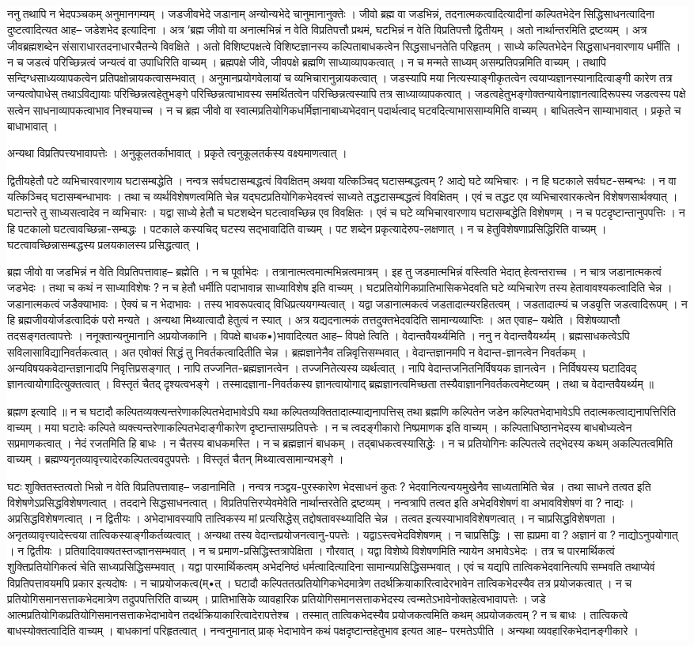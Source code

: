ननु तथापि न भेदपञ्चकम् अनुमानगम्यम् । जडजीवभेदे जडानाम् अन्योन्यभेदे चानुमानानुक्तेः । जीवो ब्रह्म वा जडभिन्नं, तदनात्मकत्वादित्यादीनां कल्पितभेदेन सिद्धिसाधनत्वादिना दुष्टत्वादित्यत आह– जडेशभेद इत्यादिना । अत्र ‘ब्रह्म जीवो वा अनात्मभिन्नं न वेति विप्रतिपत्तौ प्रथमं, घटभिन्नं न वेति विप्रतिपत्तौ द्वितीयम् । अतो नार्थान्तरमिति द्रष्टव्यम् । अत्र जीवब्रह्मशब्देन संसाराधारतदनाधारचैतन्ये विवक्षिते । अतो विशिष्टपक्षत्वे विशिष्टज्ञानस्य कल्पिताबाधकत्वेन सिद्धसाधनतेति परिहृतम् । साध्ये कल्पितभेदेन सिद्धसाधनवारणाय धर्मीति । न च जडत्वं परिच्छिन्नत्वं जन्यत्वं वा उपाधिरिति वाच्यम् । ब्रह्मपक्षे जीवे, जीवपक्षे ब्रह्मणि साध्याव्यापकत्वात् । न च मन्मते साध्यम् असम्प्रतिपन्नमिति वाच्यम् । तथापि सन्दिग्धसाध्यव्यापकत्वेन प्रतिपक्षोन्नायकत्वासम्भवात् । अनुमानप्रयोगवेलायां च व्यभिचारानुन्नायकत्वात् । जडस्यापि मया नित्यस्याङ्गीकृतत्वेन त्वयाप्यज्ञानस्यानादित्वाङ्गी कारेण तत्र जन्यत्वोपाधेस् तथाऽविद्यायाः परिच्छिन्नत्वहेतुभङ्गे परिच्छिन्नत्वाभावस्य समर्थितत्वेन परिच्छिन्नत्वस्यापि तत्र साध्याव्यापकत्वात् । जडत्वहेतुभङ्गोक्तन्यायेनाज्ञानत्वादिरूपस्य जडत्वस्य पक्षे सत्वेन साधनाव्यापकत्वाभाव निश्चयाच्च । न च ब्रह्म जीवो वा स्वात्मप्रतियोगिकधर्मिज्ञानाबाध्यभेदवान् पदार्थत्वाद् घटवदित्याभाससाम्यमिति वाच्यम् । बाधितत्वेन साम्याभावात् । प्रकृते च बाधाभावात् ।

अन्यथा विप्रतिपत्त्यभावापत्तेः । अनुकूलतर्काभावात् । प्रकृते त्वनुकूलतर्कस्य वक्ष्यमाणत्वात् ।

द्वितीयहेतौ पटे व्यभिचारवारणाय घटासम्बद्धेति । नन्वत्र सर्वघटासम्बद्धत्वं विवक्षितम् अथवा यत्किञ्चिद् घटासम्बद्धत्वम् ? आद्ये घटे व्यभिचारः । न हि घटकाले सर्वघट-सम्बन्धः । न वा यत्किञ्चिद् घटासम्बन्धाभावः । तथा च व्यर्थविशेषणत्वमिति चेन्न यद्घटप्रतियोगिकभेदवत्त्वं साध्यते तद्धटासम्बद्धत्वं विवक्षितम् । एवं च तद्धट एव व्यभिचारवारकत्वेन विशेषणसार्थक्यात् । घटान्तरे तु साध्यसत्वादेव न व्यभिचारः । यद्वा साध्ये हेतौ च घटशब्देन घटत्वावच्छिन्न एव विवक्षितः । एवं च घटे व्यभिचारवारणाय घटासम्बद्धेति विशेषणम् । न च पटदृष्टान्तानुपपत्तिः । न हि पटकालो घटत्वावच्छिन्ना-सम्बद्धः । पटकाले कस्यचिद् घटस्य सद्भावादिति वाच्यम् । पट शब्देन प्रकृत्यादेरुप-लक्षणात् । न च हेतुविशेषणाप्रसिद्धिरिति वाच्यम् । घटत्वावच्छिन्नासम्बद्धस्य प्रलयकालस्य प्रसिद्धत्वात् ।

ब्रह्म जीवो वा जडभिन्नं न वेति विप्रतिपत्तावाह– ब्रह्मेति । न च पूर्वाभेदः । तत्रानात्मत्वमात्मभिन्नत्वमात्रम् । इह तु जडमात्मभिन्नं वस्त्विति भेदात् हेत्वन्तराच्च । न चात्र जडानात्मकत्वं जडभेदः । तथा च कथं न साध्याविशेषः ? न च हेतौ धर्मीति पदाभावान्न साध्याविशेष इति वाच्यम् । घटप्रतियोगिकप्रातिभासिकभेदवति घटे व्यभिचारेण तस्य हेतावावश्यकत्वादिति चेन्न । जडानात्मकत्वं जडैक्याभावः । ऐक्यं च न भेदाभावः । तस्य भावरूपत्वाद् विधिप्रत्ययगम्यत्वात् । यद्वा जडानात्मकत्वं जडतादात्म्यरहितत्वम् । जडतादात्म्यं च जडवृत्ति जडत्वादिरूपम् । न हि ब्रह्मजीवयोर्जडत्वादिकं परो मन्यते । अन्यथा मिथ्यात्वादौ हेतुत्वं न स्यात् । अत्र यद्यदनात्मकं तत्तदुक्तभेदवदिति सामान्यव्याप्तिः । अत एवाह– यथेति । विशेषव्याप्तौ तदसङ्गतत्वापत्तेः । ननूक्तान्यनुमानानि अप्रयोजकानि । विपक्षे बाधक•)भावादित्यत आह– विपक्षे त्विति । वेदान्तवैयर्थ्यमिति । ननु न वेदान्तवैयर्थ्यम् । ब्रह्मसाधकत्वेऽपि सविलासाविद्यानिवर्तकत्वात् । अत एवोक्तं सिद्धं तु निवर्तकत्वादितीति चेन्न । ब्रह्मज्ञानेनैव तन्निवृत्तिसम्भवात् । वेदान्तज्ञानमपि न वेदान्त-ज्ञानत्वेन निवर्तकम् । अन्यविषयकवेदान्तज्ञानादपि निवृत्तिप्रसङ्गात् । नापि तज्जनित-ब्रह्मज्ञानत्वेन । तज्जनितेत्यस्य व्यर्थत्वात् । नापि वेदान्तजनितनिर्विषयक ज्ञानत्वेन । निर्विषयस्य घटादिवद् ज्ञानत्वायोगादित्युक्तत्वात् । विस्तृतं चैतद् दृश्यत्वभङ्गे । तस्मादज्ञाना-निवर्तकस्य ज्ञानत्वायोगाद् ब्रह्मज्ञानत्वमिच्छता तस्यैवाज्ञाननिवर्तकत्वमेष्टव्यम् । तथा च वेदान्तवैयर्थ्यम् ॥

ब्रह्मण इत्यादि ॥ न च घटादौ कल्पितव्यक्त्यन्तरेणाकल्पितभेदाभावेऽपि यथा कल्पितव्यक्तितादात्म्याद्यनापत्तिस् तथा ब्रह्मणि कल्पितेन जडेन कल्पितभेदाभावेऽपि तदात्मकत्वाद्यनापत्तिरिति वाच्यम् । मया घटादेः कल्पिते व्यक्त्यन्तरेणाकल्पितभेदाङ्गीकारेण दृष्टान्तासम्प्रतिपत्तेः । न च त्वदङ्गीकारो निष्प्रमाणक इति वाच्यम् । कल्पिताधिष्ठानभेदस्य बाधबोध्यत्वेन सप्रमाणकत्वात् । नेदं रजतमिति हि बाधः । न चैतस्य बाधकमस्ति । न च ब्रह्मज्ञानं बाधकम् । तद्बाधकत्वस्यासिद्धेः । न च प्रतियोगिनः कल्पितत्वे तद्भेदस्य कथम् अकल्पितत्वमिति वाच्यम् । ब्रह्मण्यनृतव्यावृत्त्यादेरकल्पितत्ववदुपपत्तेः । विस्तृतं चैतन् मिथ्यात्वसामान्यभङ्गे ।

घटः शुक्तितस्तत्वतो भिन्नो न वेति विप्रतिपत्तावाह– जडानामिति । नन्वत्र नञ्द्वय-पुरस्कारेण भेदसाधनं कुतः ? भेदवानित्यन्वयमुखेनैव साध्यतामिति चेन्न । तथा साधने तत्वत इति विशेषणेऽप्रसिद्धविशेषणत्वात् । तददाने सिद्धसाधनत्वात् । विप्रतिपत्तिरप्येवमेवेति नार्थान्तरतेति द्रष्टव्यम् । नन्वत्रापि तत्वत इति अभेदविशेषणं वा अभावविशेषणं वा ? नाद्यः । अप्रसिद्धविशेषणत्वात् । न द्वितीयः । अभेदाभावस्यापि तात्विकस्य मां प्रत्यसिद्धेस् तद्दोषतावस्थ्यादिति चेन्न । तत्वत इत्यस्याभावविशेषणत्वात् । न चाप्रसिद्धविशेषणता । अनृतव्यावृत्त्यादेस्त्वया तात्विकस्याङ्गीकर्तव्यत्वात् । अन्यथा तस्य वेदान्तप्रयोजनत्वानु-पपत्तेः । यद्वाऽस्त्वभेदविशेषणम् । न चाप्रसिद्धिः । सा ह्यप्रमा वा ? अज्ञानं वा ? नाद्योऽनुपयोगात् । न द्वितीयः । प्रतिवादिवाक्यतस्तज्ज्ञानसम्भवात् । न च प्रमाण-प्रसिद्धिस्तत्रापेक्षिता । गौरवात् । यद्वा विशेष्ये विशेषणमिति न्यायेन अभावेऽभेदः । तत्र च पारमार्थिकत्वं शुक्तिप्रतियोगिकत्वं चेति साध्यप्रसिद्धिसम्भवात् । यद्वा पारमार्थिकत्वम् अभेदनिष्ठं धर्मत्वादित्यादिना सामान्यप्रसिद्धिसम्भवात् । एवं च यद्यपि तात्विकभेदवानित्यपि सम्भवति तथाप्येवं विप्रतिपत्तावयमपि प्रकार इत्यदोषः । न चाप्रयोजकत्व(म्•त् । घटादौ कल्पिततत्प्रतियोगिकभेदमात्रेण तदर्थक्रियाकारित्वादेरभावेन तात्विकभेदस्यैव तत्र प्रयोजकत्वात् । न च प्रतियोगिसमानसत्ताकभेदमात्रेण तदुपपत्तिरिति वाच्यम् । प्रातिभासिके व्यावहारिक प्रतियोगिसमानसत्ताकभेदस्य त्वन्मतेऽभावेनोक्तहेत्वभावापत्तेः । जडे आत्मप्रतियोगिकप्रतियोगिसमानसत्ताकभेदाभावेन तदर्थक्रियाकारित्वादेरापत्तेश्च । तस्मात् तात्विकभेदस्यैव प्रयोजकत्वमिति कथम् अप्रयोजकत्वम् ? न च बाधः । तात्विकत्वे बाधस्योक्तत्वादिति वाच्यम् । बाधकानां परिहृतत्वात् । नन्वनुमानात् प्राक् भेदाभावेन कथं पक्षदृष्टान्तहेतुभाव इत्यत आह– परमतेऽपीति । अन्यथा व्यवहारिकभेदानङ्गीकारे ।
